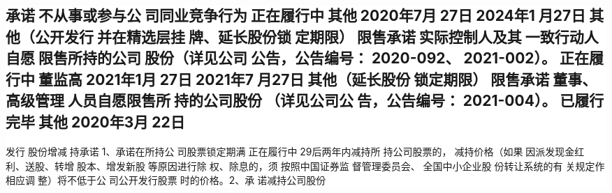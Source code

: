 承诺
不从事或参与公
司同业竞争行为
正在履行中
其他
2020年7月
27日
2024年1
月27日
其他（公开发行
并在精选层挂
牌、延长股份锁
定期限）
限售承诺
实际控制人及其
一致行动人自愿
限售所持的公司
股份（详见公司
公告，公告编号：
2020-092、
2021-002）。
正在履行中
董监高
2021年1月
27日
2021年7
月27日
其他（延长股份
锁定期限）
限售承诺
董事、高级管理
人员自愿限售所
持的公司股份
（详见公司公
告，公告编号：
2021-004）。
已履行完毕
其他
2020年3月
22日
-
发行
股份增减
持承诺
1、承诺在所持公
司股票锁定期满
正在履行中
29后两年内减持所
持公司股票的，
减持价格（如果
因派发现金红
利、送股、转增
股本、增发新股
等原因进行除
权、除息的，须
按照中国证券监
督管理委员会、
全国中小企业股
份转让系统的有
关规定作相应调
整）将不低于公
司公开发行股票
时的价格。2、承
诺减持公司股份